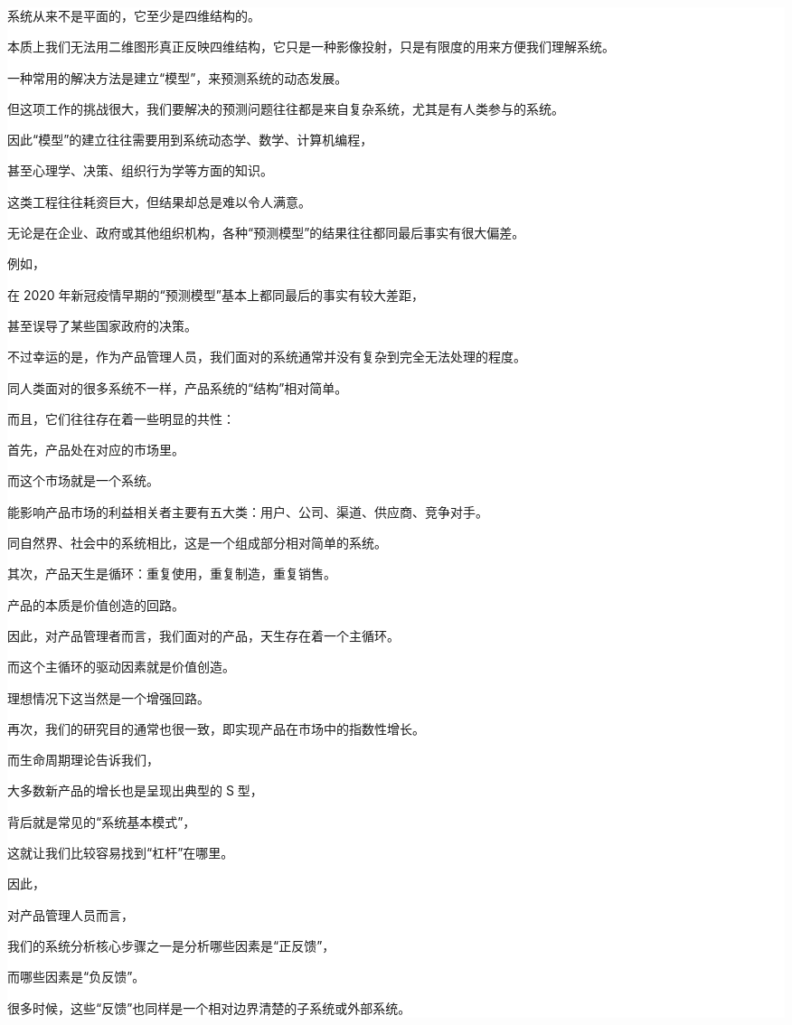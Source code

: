 系统从来不是平面的，它至少是四维结构的。

本质上我们无法用二维图形真正反映四维结构，它只是一种影像投射，只是有限度的用来方便我们理解系统。

一种常用的解决方法是建立“模型”，来预测系统的动态发展。

但这项工作的挑战很大，我们要解决的预测问题往往都是来自复杂系统，尤其是有人类参与的系统。

因此“模型”的建立往往需要用到系统动态学、数学、计算机编程，

甚至心理学、决策、组织行为学等方面的知识。

这类工程往往耗资巨大，但结果却总是难以令人满意。

无论是在企业、政府或其他组织机构，各种“预测模型”的结果往往都同最后事实有很大偏差。

例如，

在 2020 年新冠疫情早期的“预测模型”基本上都同最后的事实有较大差距，

甚至误导了某些国家政府的决策。

不过幸运的是，作为产品管理人员，我们面对的系统通常并没有复杂到完全无法处理的程度。

同人类面对的很多系统不一样，产品系统的“结构”相对简单。

而且，它们往往存在着一些明显的共性：

首先，产品处在对应的市场里。

而这个市场就是一个系统。

能影响产品市场的利益相关者主要有五大类：用户、公司、渠道、供应商、竞争对手。

同自然界、社会中的系统相比，这是一个组成部分相对简单的系统。

其次，产品天生是循环：重复使用，重复制造，重复销售。

产品的本质是价值创造的回路。

因此，对产品管理者而言，我们面对的产品，天生存在着一个主循环。

而这个主循环的驱动因素就是价值创造。

理想情况下这当然是一个增强回路。

再次，我们的研究目的通常也很一致，即实现产品在市场中的指数性增长。

而生命周期理论告诉我们，

大多数新产品的增长也是呈现出典型的 S 型，

背后就是常见的“系统基本模式”，

这就让我们比较容易找到“杠杆”在哪里。

因此，

对产品管理人员而言，

我们的系统分析核心步骤之一是分析哪些因素是“正反馈”，

而哪些因素是“负反馈”。

很多时候，这些“反馈”也同样是一个相对边界清楚的子系统或外部系统。
